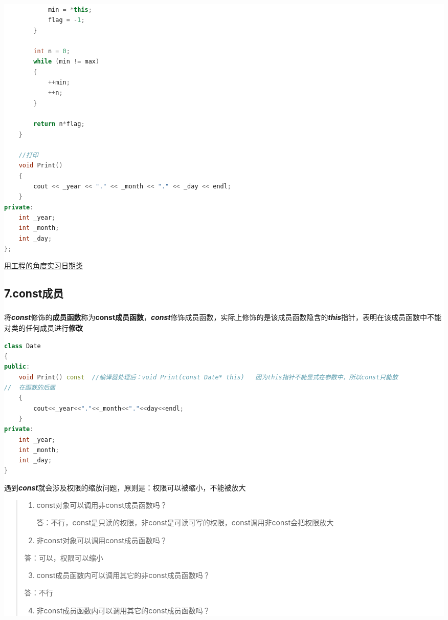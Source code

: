 ```cpp
            min = *this;
            flag = -1;
        }

        int n = 0;
        while (min != max)
        {
            ++min;
            ++n;
        }

        return n*flag;
    }
	
    //打印
	void Print()
	{
		cout << _year << "." << _month << "." << _day << endl;
	}
private:
	int _year;
	int _month;
	int _day;
};
```

[用工程的角度实习日期类](https://github.com/1dongdongyang1/class-Date/blob/master/24.5.20/Date.h)

## 7.const成员	<p id="7.0"></p>

将***const***修饰的**成员函数**称为**const成员函数**，***const***修饰成员函数，实际上修饰的是该成员函数隐含的***this***指针，表明在该成员函数中不能对类的任何成员进行**修改**

```cpp	
class Date
{
public:
    void Print() const	//编译器处理后：void Print(const Date* this)	因为this指针不能显式在参数中，所以const只能放																	 //  在函数的后面	
    {
        cout<<_year<<"."<<_month<<"."<<day<<endl;
    }
private:
    int _year;
    int _month;
    int _day;
}
```

遇到***const***就会涉及权限的缩放问题，原则是：权限可以被缩小，不能被放大

> 1. const对象可以调用非const成员函数吗？
>
>    答：不行，const是只读的权限，非const是可读可写的权限，const调用非const会把权限放大
>
> 2.  非const对象可以调用const成员函数吗？
>
>    答：可以，权限可以缩小
>
> 3.  const成员函数内可以调用其它的非const成员函数吗？
>
>    答：不行
>
> 4.  非const成员函数内可以调用其它的const成员函数吗？
>